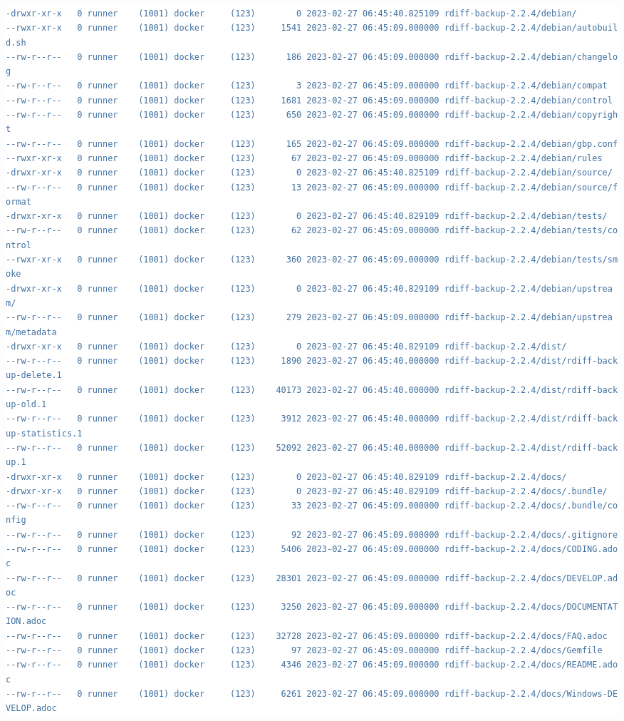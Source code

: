 ```diff
-drwxr-xr-x   0 runner    (1001) docker     (123)        0 2023-02-27 06:45:40.825109 rdiff-backup-2.2.4/debian/
--rwxr-xr-x   0 runner    (1001) docker     (123)     1541 2023-02-27 06:45:09.000000 rdiff-backup-2.2.4/debian/autobuild.sh
--rw-r--r--   0 runner    (1001) docker     (123)      186 2023-02-27 06:45:09.000000 rdiff-backup-2.2.4/debian/changelog
--rw-r--r--   0 runner    (1001) docker     (123)        3 2023-02-27 06:45:09.000000 rdiff-backup-2.2.4/debian/compat
--rw-r--r--   0 runner    (1001) docker     (123)     1681 2023-02-27 06:45:09.000000 rdiff-backup-2.2.4/debian/control
--rw-r--r--   0 runner    (1001) docker     (123)      650 2023-02-27 06:45:09.000000 rdiff-backup-2.2.4/debian/copyright
--rw-r--r--   0 runner    (1001) docker     (123)      165 2023-02-27 06:45:09.000000 rdiff-backup-2.2.4/debian/gbp.conf
--rwxr-xr-x   0 runner    (1001) docker     (123)       67 2023-02-27 06:45:09.000000 rdiff-backup-2.2.4/debian/rules
-drwxr-xr-x   0 runner    (1001) docker     (123)        0 2023-02-27 06:45:40.825109 rdiff-backup-2.2.4/debian/source/
--rw-r--r--   0 runner    (1001) docker     (123)       13 2023-02-27 06:45:09.000000 rdiff-backup-2.2.4/debian/source/format
-drwxr-xr-x   0 runner    (1001) docker     (123)        0 2023-02-27 06:45:40.829109 rdiff-backup-2.2.4/debian/tests/
--rw-r--r--   0 runner    (1001) docker     (123)       62 2023-02-27 06:45:09.000000 rdiff-backup-2.2.4/debian/tests/control
--rwxr-xr-x   0 runner    (1001) docker     (123)      360 2023-02-27 06:45:09.000000 rdiff-backup-2.2.4/debian/tests/smoke
-drwxr-xr-x   0 runner    (1001) docker     (123)        0 2023-02-27 06:45:40.829109 rdiff-backup-2.2.4/debian/upstream/
--rw-r--r--   0 runner    (1001) docker     (123)      279 2023-02-27 06:45:09.000000 rdiff-backup-2.2.4/debian/upstream/metadata
-drwxr-xr-x   0 runner    (1001) docker     (123)        0 2023-02-27 06:45:40.829109 rdiff-backup-2.2.4/dist/
--rw-r--r--   0 runner    (1001) docker     (123)     1890 2023-02-27 06:45:40.000000 rdiff-backup-2.2.4/dist/rdiff-backup-delete.1
--rw-r--r--   0 runner    (1001) docker     (123)    40173 2023-02-27 06:45:40.000000 rdiff-backup-2.2.4/dist/rdiff-backup-old.1
--rw-r--r--   0 runner    (1001) docker     (123)     3912 2023-02-27 06:45:40.000000 rdiff-backup-2.2.4/dist/rdiff-backup-statistics.1
--rw-r--r--   0 runner    (1001) docker     (123)    52092 2023-02-27 06:45:40.000000 rdiff-backup-2.2.4/dist/rdiff-backup.1
-drwxr-xr-x   0 runner    (1001) docker     (123)        0 2023-02-27 06:45:40.829109 rdiff-backup-2.2.4/docs/
-drwxr-xr-x   0 runner    (1001) docker     (123)        0 2023-02-27 06:45:40.829109 rdiff-backup-2.2.4/docs/.bundle/
--rw-r--r--   0 runner    (1001) docker     (123)       33 2023-02-27 06:45:09.000000 rdiff-backup-2.2.4/docs/.bundle/config
--rw-r--r--   0 runner    (1001) docker     (123)       92 2023-02-27 06:45:09.000000 rdiff-backup-2.2.4/docs/.gitignore
--rw-r--r--   0 runner    (1001) docker     (123)     5406 2023-02-27 06:45:09.000000 rdiff-backup-2.2.4/docs/CODING.adoc
--rw-r--r--   0 runner    (1001) docker     (123)    28301 2023-02-27 06:45:09.000000 rdiff-backup-2.2.4/docs/DEVELOP.adoc
--rw-r--r--   0 runner    (1001) docker     (123)     3250 2023-02-27 06:45:09.000000 rdiff-backup-2.2.4/docs/DOCUMENTATION.adoc
--rw-r--r--   0 runner    (1001) docker     (123)    32728 2023-02-27 06:45:09.000000 rdiff-backup-2.2.4/docs/FAQ.adoc
--rw-r--r--   0 runner    (1001) docker     (123)       97 2023-02-27 06:45:09.000000 rdiff-backup-2.2.4/docs/Gemfile
--rw-r--r--   0 runner    (1001) docker     (123)     4346 2023-02-27 06:45:09.000000 rdiff-backup-2.2.4/docs/README.adoc
--rw-r--r--   0 runner    (1001) docker     (123)     6261 2023-02-27 06:45:09.000000 rdiff-backup-2.2.4/docs/Windows-DEVELOP.adoc
```